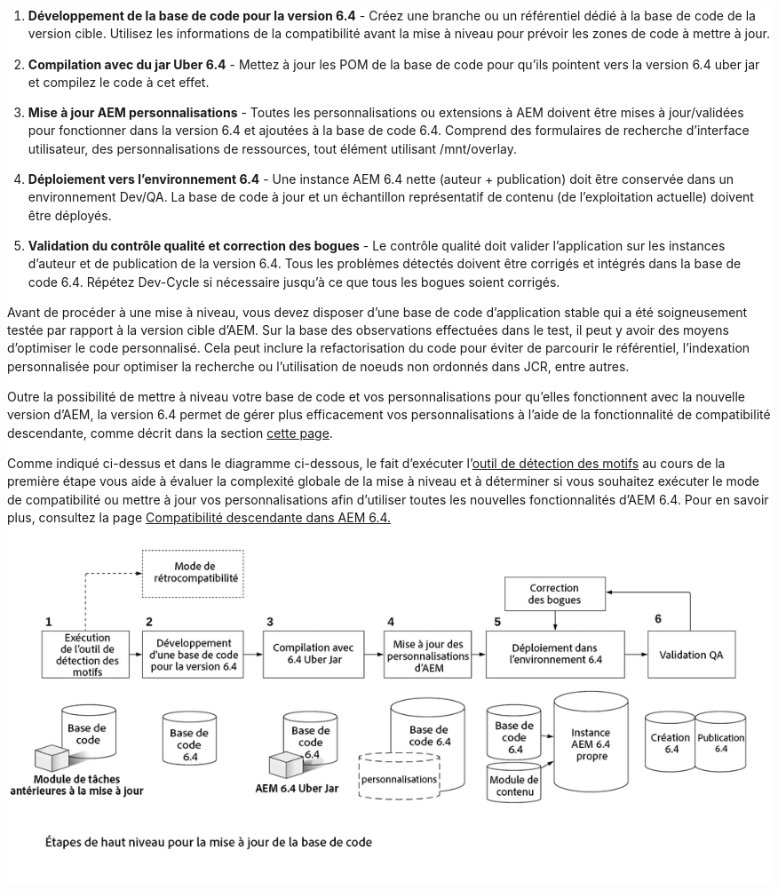1. **Développement de la base de code pour la version 6.4** - Créez une branche ou un référentiel dédié à la base de code de la version cible. Utilisez les informations de la compatibilité avant la mise à niveau pour prévoir les zones de code à mettre à jour.
1. **Compilation avec du jar Uber 6.4** - Mettez à jour les POM de la base de code pour qu’ils pointent vers la version 6.4 uber jar et compilez le code à cet effet.
1. **Mise à jour AEM personnalisations** - Toutes les personnalisations ou extensions à AEM doivent être mises à jour/validées pour fonctionner dans la version 6.4 et ajoutées à la base de code 6.4. Comprend des formulaires de recherche d’interface utilisateur, des personnalisations de ressources, tout élément utilisant /mnt/overlay.

1. **Déploiement vers l’environnement 6.4** - Une instance AEM 6.4 nette (auteur + publication) doit être conservée dans un environnement Dev/QA. La base de code à jour et un échantillon représentatif de contenu (de l’exploitation actuelle) doivent être déployés.
1. **Validation du contrôle qualité et correction des bogues** - Le contrôle qualité doit valider l’application sur les instances d’auteur et de publication de la version 6.4. Tous les problèmes détectés doivent être corrigés et intégrés dans la base de code 6.4. Répétez Dev-Cycle si nécessaire jusqu’à ce que tous les bogues soient corrigés.

Avant de procéder à une mise à niveau, vous devez disposer d’une base de code d’application stable qui a été soigneusement testée par rapport à la version cible d’AEM. Sur la base des observations effectuées dans le test, il peut y avoir des moyens d’optimiser le code personnalisé. Cela peut inclure la refactorisation du code pour éviter de parcourir le référentiel, l’indexation personnalisée pour optimiser la recherche ou l’utilisation de noeuds non ordonnés dans JCR, entre autres.

Outre la possibilité de mettre à niveau votre base de code et vos personnalisations pour qu’elles fonctionnent avec la nouvelle version d’AEM, la version 6.4 permet de gérer plus efficacement vos personnalisations à l’aide de la fonctionnalité de compatibilité descendante, comme décrit dans la section [cette page](/help/sites-deploying/backward-compatibility.md).

Comme indiqué ci-dessus et dans le diagramme ci-dessous, le fait d’exécuter l’[outil de détection des motifs](/help/sites-deploying/pattern-detector.md) au cours de la première étape vous aide à évaluer la complexité globale de la mise à niveau et à déterminer si vous souhaitez exécuter le mode de compatibilité ou mettre à jour vos personnalisations afin d’utiliser toutes les nouvelles fonctionnalités d’AEM 6.4. Pour en savoir plus, consultez la page [Compatibilité descendante dans AEM 6.4.](/help/sites-deploying/backward-compatibility.md)
[ ![screen_shot_2018-03-30at175257](assets/screen_shot_2018-03-30at175257.png)](assets/upgrade-code-base-highlevel.png)
